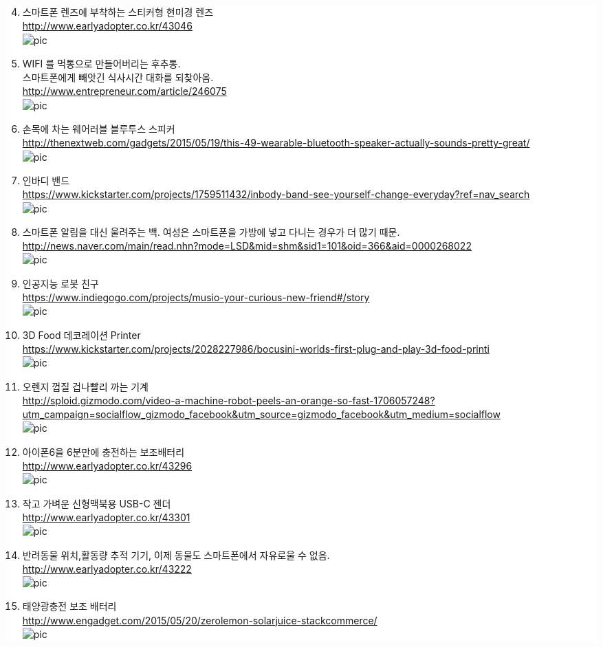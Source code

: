 4. 스마트폰 렌즈에 부착하는 스티커형 현미경 렌즈  
http://www.earlyadopter.co.kr/43046  
![pic](../image/150525/4.jpg)    
  
5. WIFI 를 먹통으로 만들어버리는 후추통.   
스마트폰에게 빼앗긴 식사시간 대화를 되찾아옴.  
http://www.entrepreneur.com/article/246075  
![pic](../image/150525/5.jpg)    
  
6. 손목에 차는 웨어러블 블루투스 스피커  
http://thenextweb.com/gadgets/2015/05/19/this-49-wearable-bluetooth-speaker-actually-sounds-pretty-great/  
![pic](../image/150525/6.png)    
  
7. 인바디 밴드  
https://www.kickstarter.com/projects/1759511432/inbody-band-see-yourself-change-everyday?ref=nav_search  
![pic](../image/150525/7.png)    
  
8. 스마트폰 알림을 대신 울려주는 백. 여성은 스마트폰을 가방에 넣고 다니는 경우가 더 많기 때문.  
http://news.naver.com/main/read.nhn?mode=LSD&mid=shm&sid1=101&oid=366&aid=0000268022  
![pic](../image/150525/8.jpg)    
  
9. 인공지능 로봇 친구  
https://www.indiegogo.com/projects/musio-your-curious-new-friend#/story  
![pic](../image/150525/9.jpg)    
  
10. 3D Food 데코레이션 Printer   
https://www.kickstarter.com/projects/2028227986/bocusini-worlds-first-plug-and-play-3d-food-printi  
![pic](../image/150525/10.png)    
  
11. 오렌지 껍질 겁나빨리 까는 기계  
http://sploid.gizmodo.com/video-a-machine-robot-peels-an-orange-so-fast-1706057248?utm_campaign=socialflow_gizmodo_facebook&utm_source=gizmodo_facebook&utm_medium=socialflow  
![pic](../image/150525/11.gif)    
  
12. 아이폰6을 6분만에 충전하는 보조배터리  
http://www.earlyadopter.co.kr/43296  
![pic](../image/150525/12.gif)    
  
13. 작고 가벼운 신형맥북용 USB-C 젠더  
http://www.earlyadopter.co.kr/43301  
![pic](../image/150525/13.jpg)    
  
14. 반려동물 위치,활동량 추적 기기, 이제 동물도 스마트폰에서 자유로울 수 없음.  
http://www.earlyadopter.co.kr/43222  
![pic](../image/150525/14.jpg)    
  
15. 태양광충전 보조 배터리  
http://www.engadget.com/2015/05/20/zerolemon-solarjuice-stackcommerce/  
![pic](../image/150525/15.png)    
  